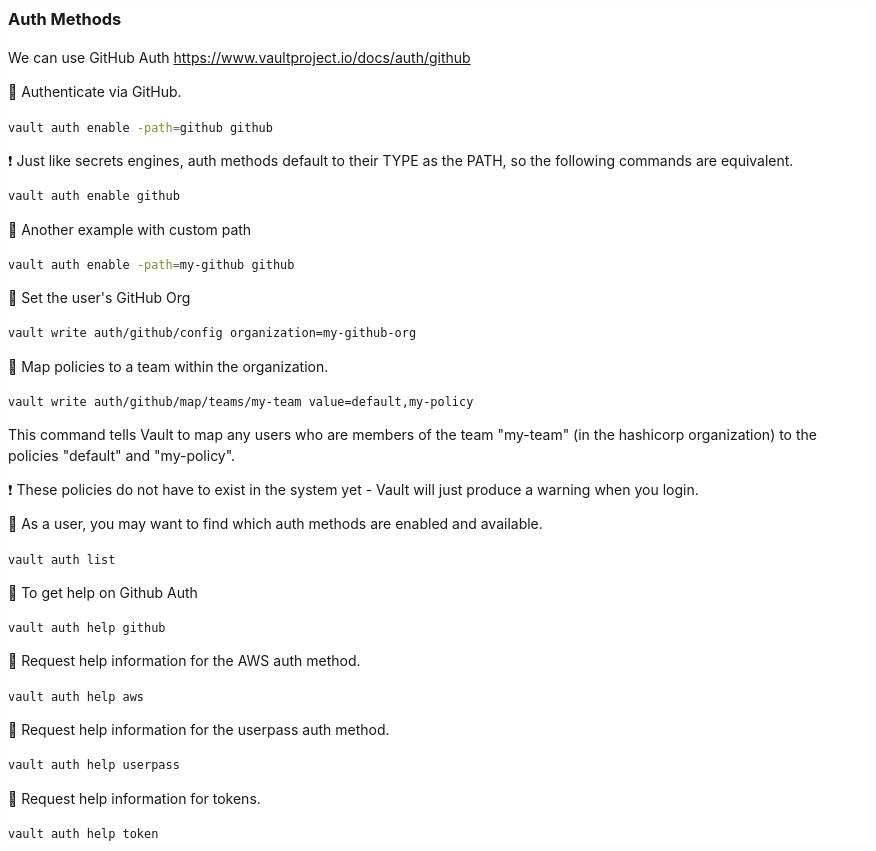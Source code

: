 ### Auth Methods

We can use GitHub Auth <https://www.vaultproject.io/docs/auth/github>

:ship: Authenticate via GitHub.
```bash
vault auth enable -path=github github
```

:exclamation: Just like secrets engines, auth methods default to their TYPE as
the PATH, so the following commands are equivalent.

```bash
vault auth enable github
```

:ship: Another example with custom path
```bash
vault auth enable -path=my-github github
```

:ship: Set the user's GitHub Org
```bash
vault write auth/github/config organization=my-github-org
```

:ship: Map policies to a team within the organization.
```bash
vault write auth/github/map/teams/my-team value=default,my-policy
```

This command tells Vault to map any users who are members of the team "my-team" (in the hashicorp organization) to the policies "default" and "my-policy".

:exclamation: These policies do not have to exist in the system yet - Vault will just produce a warning when you login.

:ship: As a user, you may want to find which auth methods are enabled and available.
```bash
vault auth list
```

:ship: To get help on Github Auth
```bash
vault auth help github
```

:ship: Request help information for the AWS auth method.
```bash
vault auth help aws
```

:ship: Request help information for the userpass auth method.
```bash
vault auth help userpass
```
:ship: Request help information for tokens.
```bash
vault auth help token
```

